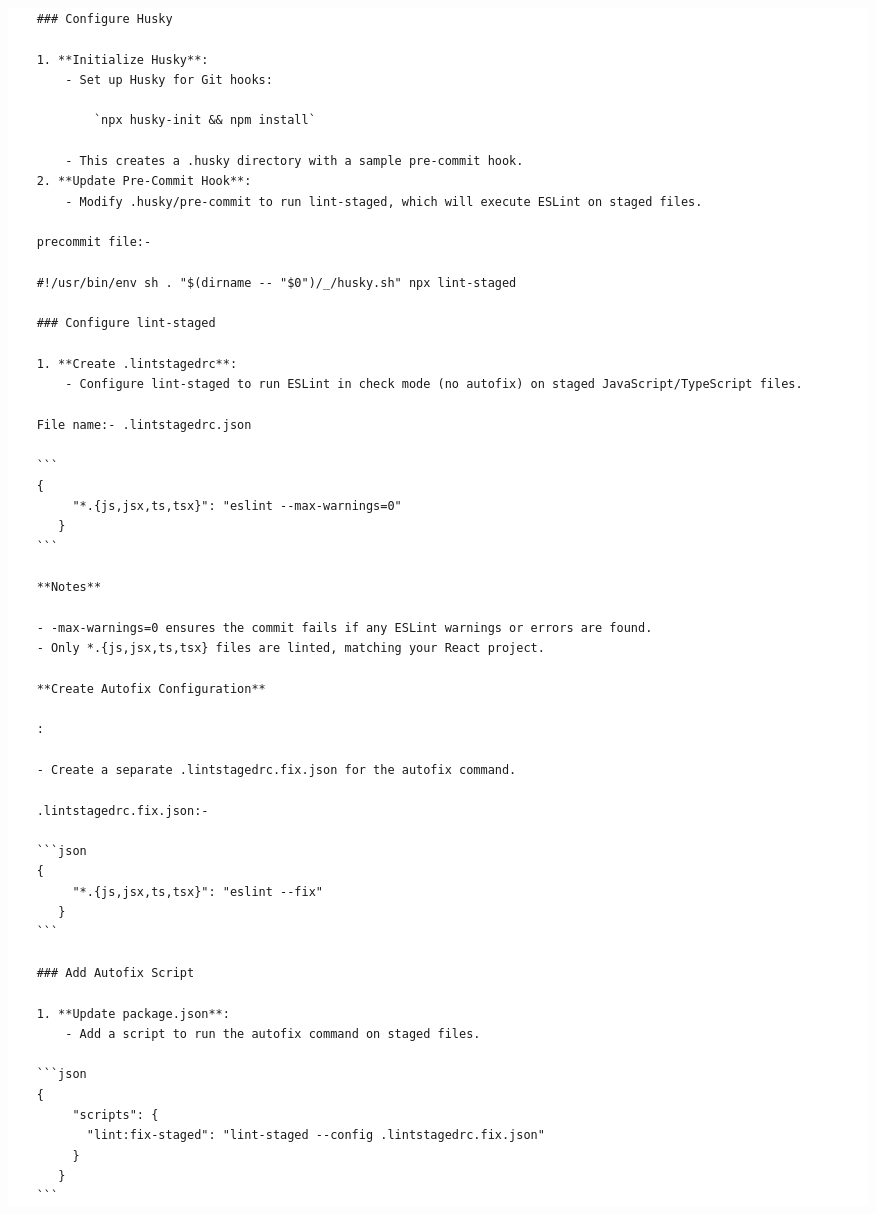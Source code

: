         ### Configure Husky

        1. **Initialize Husky**:
            - Set up Husky for Git hooks:

                `npx husky-init && npm install`

            - This creates a .husky directory with a sample pre-commit hook.
        2. **Update Pre-Commit Hook**:
            - Modify .husky/pre-commit to run lint-staged, which will execute ESLint on staged files.

        precommit file:-

        #!/usr/bin/env sh . "$(dirname -- "$0")/_/husky.sh" npx lint-staged

        ### Configure lint-staged

        1. **Create .lintstagedrc**:
            - Configure lint-staged to run ESLint in check mode (no autofix) on staged JavaScript/TypeScript files.

        File name:- .lintstagedrc.json

        ```
        {
             "*.{js,jsx,ts,tsx}": "eslint --max-warnings=0"
           }
        ```

        **Notes**

        - -max-warnings=0 ensures the commit fails if any ESLint warnings or errors are found.
        - Only *.{js,jsx,ts,tsx} files are linted, matching your React project.

        **Create Autofix Configuration**

        :

        - Create a separate .lintstagedrc.fix.json for the autofix command.

        .lintstagedrc.fix.json:-

        ```json
        {
             "*.{js,jsx,ts,tsx}": "eslint --fix"
           }
        ```

        ### Add Autofix Script

        1. **Update package.json**:
            - Add a script to run the autofix command on staged files.

        ```json
        {
             "scripts": {
               "lint:fix-staged": "lint-staged --config .lintstagedrc.fix.json"
             }
           }
        ```
